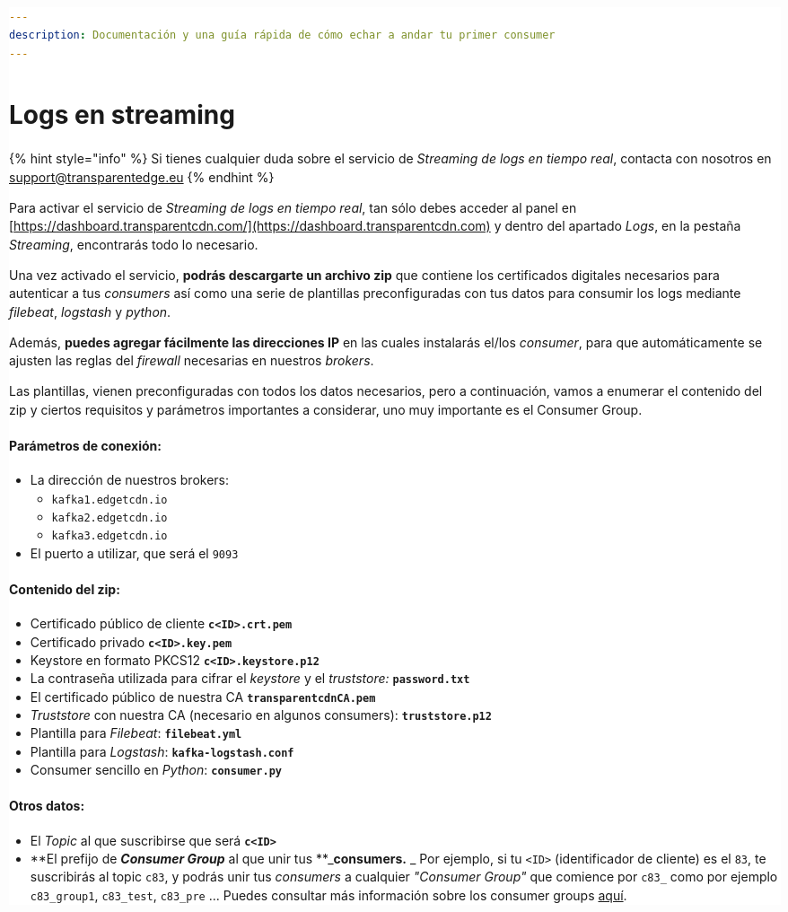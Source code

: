 ```yaml
---
description: Documentación y una guía rápida de cómo echar a andar tu primer consumer
---
```


# Logs en streaming

{% hint style="info" %}
Si tienes cualquier duda sobre el servicio de _Streaming de logs en tiempo real_, contacta con nosotros en [support@transparentedge.eu](mailto:soporte@transparentedge.eu)
{% endhint %}

Para activar el servicio de _Streaming de logs en tiempo real_, tan sólo debes acceder al panel en [https://dashboard.transparentcdn.com/](https://dashboard.transparentcdn.com) y dentro del apartado _Logs_, en la pestaña _Streaming_, encontrarás todo lo necesario.

Una vez activado el servicio, **podrás descargarte un archivo zip** que contiene los certificados digitales necesarios para autenticar a tus _consumers_ así como una serie de plantillas preconfiguradas con tus datos para consumir los logs mediante _filebeat_, _logstash_ y _python_.

Además, **puedes agregar fácilmente las direcciones IP** en las cuales instalarás el/los _consumer_, para que  automáticamente se ajusten las reglas del _firewall_ necesarias en nuestros _brokers_.

Las plantillas, vienen preconfiguradas con todos los datos necesarios, pero a continuación, vamos a enumerar el contenido del zip y ciertos requisitos y parámetros importantes a considerar, uno muy importante es el Consumer Group.

#### Parámetros de conexión:

* La dirección de nuestros brokers:
  * `kafka1.edgetcdn.io`
  * `kafka2.edgetcdn.io`
  * `kafka3.edgetcdn.io`
* El puerto a utilizar, que será el `9093`

#### Contenido del zip:

* Certificado público de cliente **`c<ID>.crt.pem`**
* Certificado privado **`c<ID>.key.pem`**
* Keystore en formato PKCS12 **`c<ID>.keystore.p12`**
* La contraseña utilizada para cifrar el _keystore_ y el _truststore:_ **`password.txt`**
* El certificado público de nuestra CA **`transparentcdnCA.pem`**
* _Truststore_ con nuestra CA (necesario en algunos consumers): **`truststore.p12`**
* Plantilla para _Filebeat_: **`filebeat.yml`**
* Plantilla para _Logstash_: **`kafka-logstash.conf`**
* Consumer sencillo en _Python_: **`consumer.py`**

#### Otros datos:

* El _Topic_ al que suscribirse que será **`c<ID>`**
* **El prefijo de **_**Consumer Group**_** al que unir tus **_**consumers.** _ Por ejemplo, si tu `<ID>` (identificador de cliente) es el `83`, te suscribirás al topic `c83`, y podrás unir tus _consumers_ a cualquier _"Consumer Group"_ que comience por `c83_` como por ejemplo `c83_group1`, `c83_test`, `c83_pre` ... Puedes consultar más información sobre los consumer groups [aquí](https://docs.transparentcdn.com/guias/streaming-de-logs-con-kafka#que-son-los-consumer-groups).
